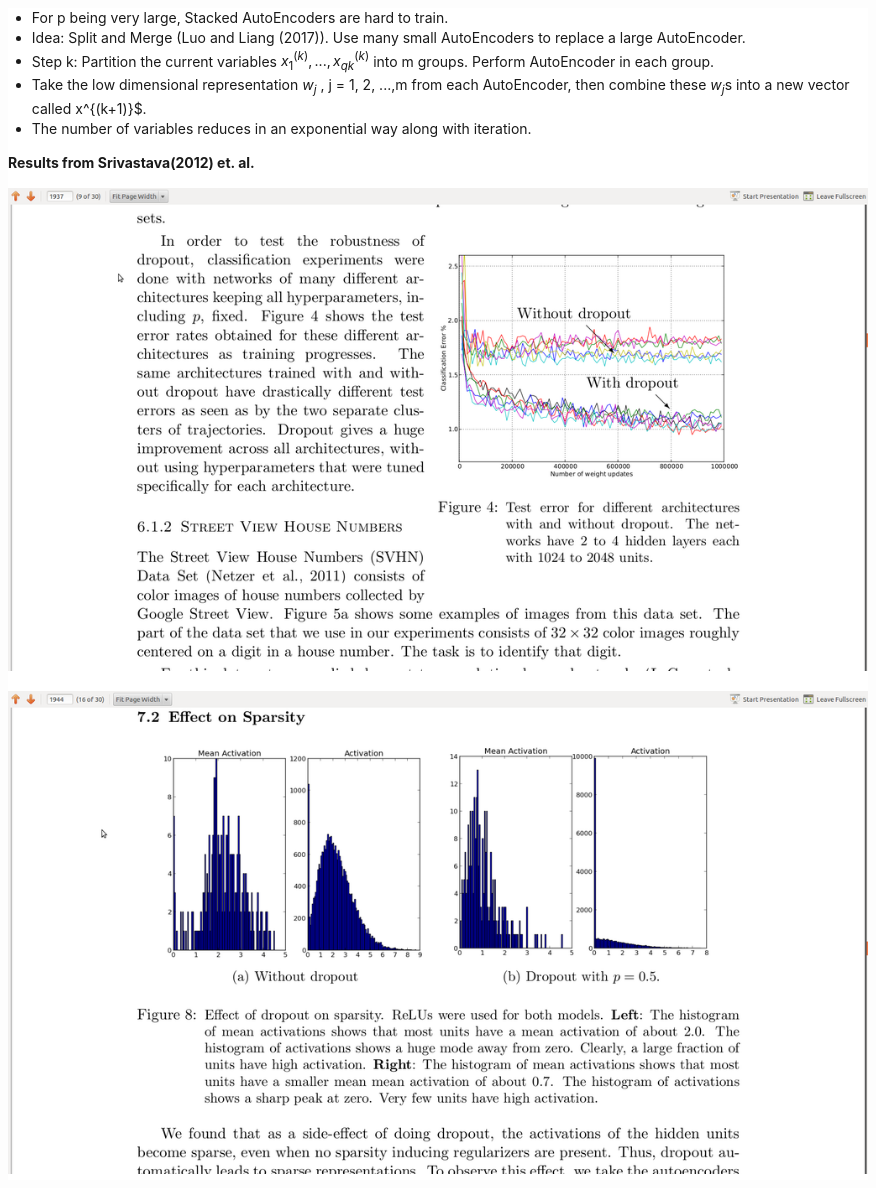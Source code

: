- For p being very large, Stacked AutoEncoders are hard to train.
- Idea: Split and Merge (Luo and Liang (2017)). Use many small AutoEncoders to replace a large AutoEncoder.
- Step k: Partition the current variables $x_1^{(k)} , ..., x_{qk}^{(k)}$ into m groups. Perform AutoEncoder in each group.
- Take the low dimensional representation $w_j$ , j = 1, 2, ...,m from each AutoEncoder, then combine these $w_j$s into a new vector called x^{(k+1)}$.
- The number of variables reduces in an exponential way along with iteration.

**Results from Srivastava(2012) et. al.**

![](img/day3-22.png)

![](img/day3-23.png)
